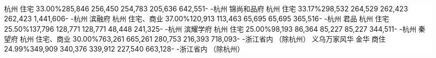 杭州
住宅
33.00%285,846
256,450
254,783
205,636
642,551-
-杭州
锦尚和品府
杭州
住宅
33.17%298,532
264,529
262,423
262,423
1,441,606-
-杭州
滨融府
杭州
住宅、商业
37.00%120,913
113,463
65,695
65,695
365,516-
-杭州
君品
杭州
住宅
25.50%137,796
128,771
128,771
48,448
241,325-
-杭州
滨耀学府
杭州
住宅
25.00%98,193
86,364
85,227
85,227
344,511-
-杭州
秦望府
杭州
住宅、商业
30.00%763,261
665,261
280,753
216,393
718,093-
-浙江省内
（除杭州）
义乌万家风华
金华
商住
24.99%349,909
340,376
339,912
227,540
663,128-
-浙江省内
（除杭州）